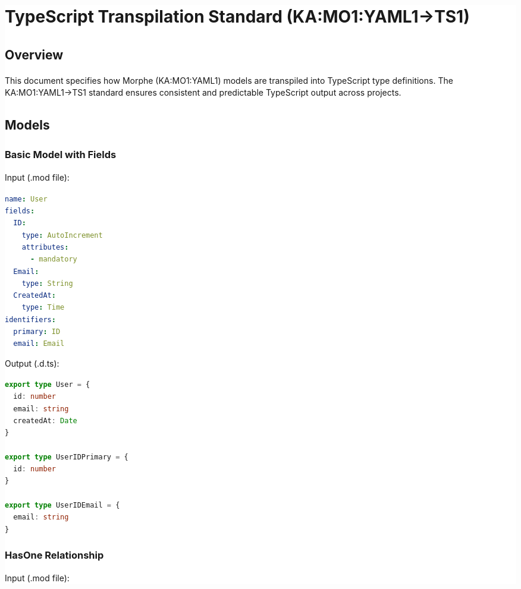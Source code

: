 # TypeScript Transpilation Standard (KA:MO1:YAML1->TS1)

## Overview

This document specifies how Morphe (KA:MO1:YAML1) models are transpiled into TypeScript type definitions. The KA:MO1:YAML1->TS1 standard ensures consistent and predictable TypeScript output across projects.

## Models

### Basic Model with Fields

Input (.mod file):

```yaml
name: User
fields:
  ID:
    type: AutoIncrement
    attributes:
      - mandatory
  Email:
    type: String
  CreatedAt:
    type: Time
identifiers:
  primary: ID
  email: Email
```

Output (.d.ts):

```ts
export type User = {
  id: number
  email: string
  createdAt: Date
}

export type UserIDPrimary = {
  id: number
}

export type UserIDEmail = {
  email: string  
}
```

### HasOne Relationship

Input (.mod file):
